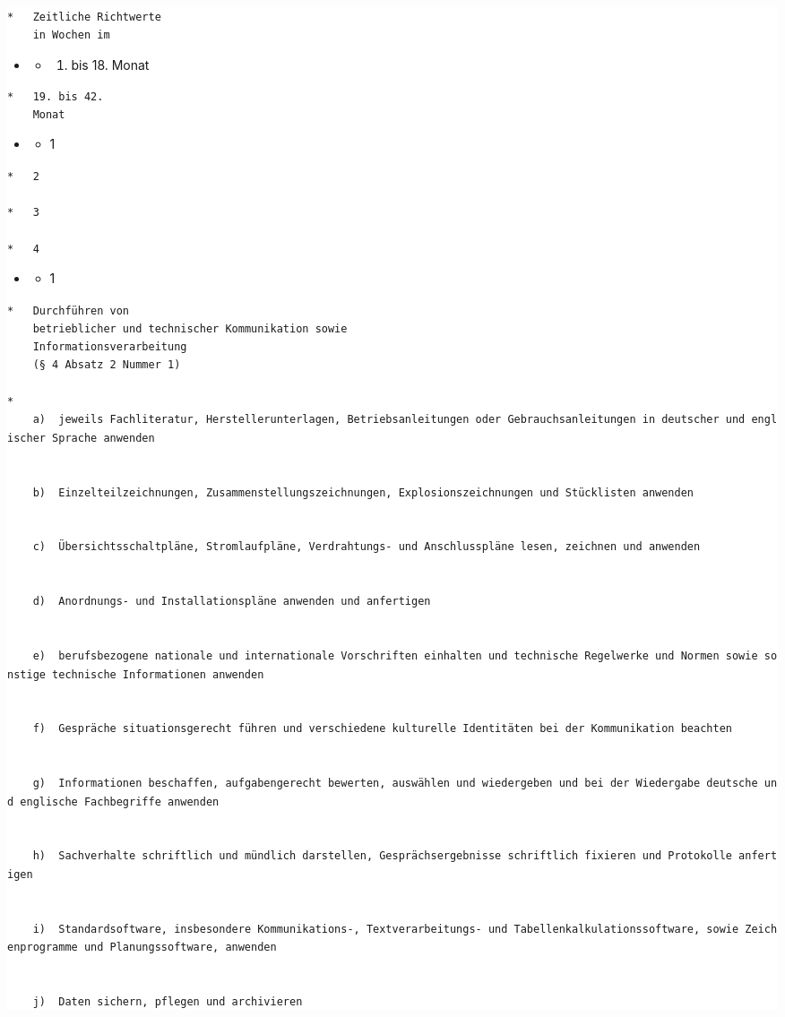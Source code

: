     *   Zeitliche Richtwerte
        in Wochen im


*    *   1. bis 18.
        Monat

    *   19. bis 42.
        Monat


*    *   1

    *   2

    *   3

    *   4


*    *   1

    *   Durchführen von
        betrieblicher und technischer Kommunikation sowie
        Informationsverarbeitung
        (§ 4 Absatz 2 Nummer 1)

    *
        a)  jeweils Fachliteratur, Herstellerunterlagen, Betriebsanleitungen oder Gebrauchsanleitungen in deutscher und englischer Sprache anwenden


        b)  Einzelteilzeichnungen, Zusammenstellungszeichnungen, Explosionszeichnungen und Stücklisten anwenden


        c)  Übersichtsschaltpläne, Stromlaufpläne, Verdrahtungs- und Anschlusspläne lesen, zeichnen und anwenden


        d)  Anordnungs- und Installationspläne anwenden und anfertigen


        e)  berufsbezogene nationale und internationale Vorschriften einhalten und technische Regelwerke und Normen sowie sonstige technische Informationen anwenden


        f)  Gespräche situationsgerecht führen und verschiedene kulturelle Identitäten bei der Kommunikation beachten


        g)  Informationen beschaffen, aufgabengerecht bewerten, auswählen und wiedergeben und bei der Wiedergabe deutsche und englische Fachbegriffe anwenden


        h)  Sachverhalte schriftlich und mündlich darstellen, Gesprächsergebnisse schriftlich fixieren und Protokolle anfertigen


        i)  Standardsoftware, insbesondere Kommunikations-, Textverarbeitungs- und Tabellenkalkulationssoftware, sowie Zeichenprogramme und Planungssoftware, anwenden


        j)  Daten sichern, pflegen und archivieren
